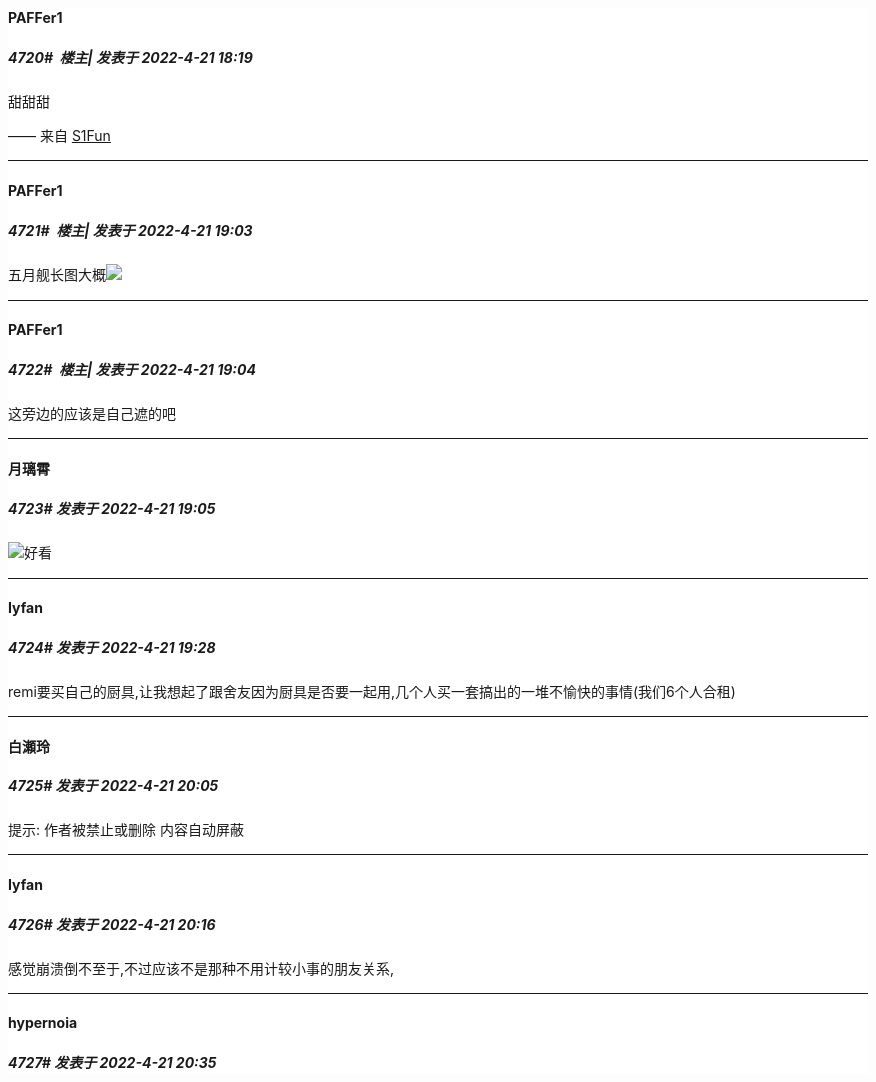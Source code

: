 ####  PAFFer1  
##### 4720#         楼主| 发表于 2022-4-21 18:19

甜甜甜

—— 来自 [S1Fun](https://s1fun.koalcat.com)

*****

####  PAFFer1  
##### 4721#         楼主| 发表于 2022-4-21 19:03

五月舰长图大概<img src="https://p.sda1.dev/5/3227dcac5047cb9b7096dc99f0bed92c/CMP_20220421190311312.jpg" referrerpolicy="no-referrer">

*****

####  PAFFer1  
##### 4722#         楼主| 发表于 2022-4-21 19:04

这旁边的应该是自己遮的吧

*****

####  月璃霄  
##### 4723#       发表于 2022-4-21 19:05

<img src="https://static.saraba1st.com/image/smiley/face2017/136.png" referrerpolicy="no-referrer">好看

*****

####  Iyfan  
##### 4724#       发表于 2022-4-21 19:28

remi要买自己的厨具,让我想起了跟舍友因为厨具是否要一起用,几个人买一套搞出的一堆不愉快的事情(我们6个人合租)

*****

####  白瀬玲  
##### 4725#       发表于 2022-4-21 20:05

提示: 作者被禁止或删除 内容自动屏蔽

*****

####  Iyfan  
##### 4726#       发表于 2022-4-21 20:16

感觉崩溃倒不至于,不过应该不是那种不用计较小事的朋友关系,

*****

####  hypernoia  
##### 4727#       发表于 2022-4-21 20:35
